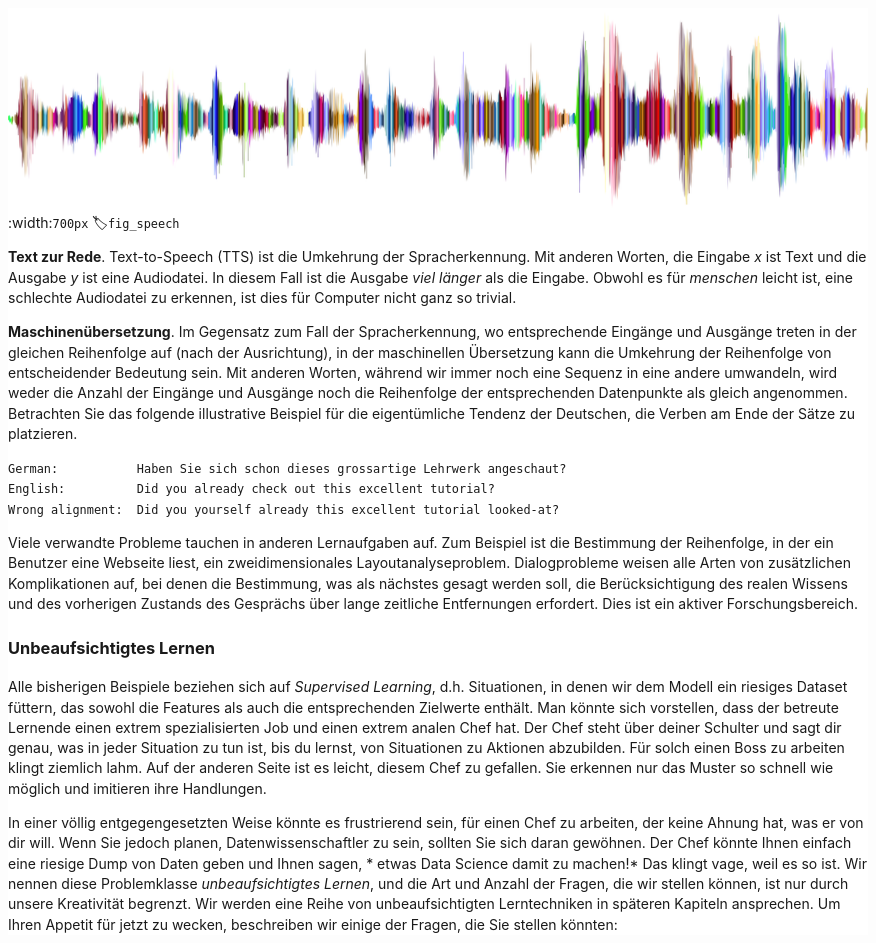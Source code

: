 ![`-D-e-e-p- L-ea-r-ni-ng-`](../img/speech.png)
:width:`700px`
:label:`fig_speech`

**Text zur Rede**. Text-to-Speech (TTS) ist die Umkehrung der Spracherkennung.
Mit anderen Worten, die Eingabe $x$ ist Text und die Ausgabe $y$ ist eine Audiodatei. In diesem Fall ist die Ausgabe *viel länger* als die Eingabe. Obwohl es für *menschen* leicht ist, eine schlechte Audiodatei zu erkennen, ist dies für Computer nicht ganz so trivial.

**Maschinenübersetzung**. Im Gegensatz zum Fall der Spracherkennung, wo entsprechende
Eingänge und Ausgänge treten in der gleichen Reihenfolge auf (nach der Ausrichtung), in der maschinellen Übersetzung kann die Umkehrung der Reihenfolge von entscheidender Bedeutung sein. Mit anderen Worten, während wir immer noch eine Sequenz in eine andere umwandeln, wird weder die Anzahl der Eingänge und Ausgänge noch die Reihenfolge der entsprechenden Datenpunkte als gleich angenommen. Betrachten Sie das folgende illustrative Beispiel für die eigentümliche Tendenz der Deutschen, die Verben am Ende der Sätze zu platzieren.

```text
German:           Haben Sie sich schon dieses grossartige Lehrwerk angeschaut?
English:          Did you already check out this excellent tutorial?
Wrong alignment:  Did you yourself already this excellent tutorial looked-at?
```

Viele verwandte Probleme tauchen in anderen Lernaufgaben auf. Zum Beispiel ist die Bestimmung der Reihenfolge, in der ein Benutzer eine Webseite liest, ein zweidimensionales Layoutanalyseproblem. Dialogprobleme weisen alle Arten von zusätzlichen Komplikationen auf, bei denen die Bestimmung, was als nächstes gesagt werden soll, die Berücksichtigung des realen Wissens und des vorherigen Zustands des Gesprächs über lange zeitliche Entfernungen erfordert. Dies ist ein aktiver Forschungsbereich.

### Unbeaufsichtigtes Lernen

Alle bisherigen Beispiele beziehen sich auf *Supervised Learning*, d.h. Situationen, in denen wir dem Modell ein riesiges Dataset füttern, das sowohl die Features als auch die entsprechenden Zielwerte enthält. Man könnte sich vorstellen, dass der betreute Lernende einen extrem spezialisierten Job und einen extrem analen Chef hat. Der Chef steht über deiner Schulter und sagt dir genau, was in jeder Situation zu tun ist, bis du lernst, von Situationen zu Aktionen abzubilden. Für solch einen Boss zu arbeiten klingt ziemlich lahm. Auf der anderen Seite ist es leicht, diesem Chef zu gefallen. Sie erkennen nur das Muster so schnell wie möglich und imitieren ihre Handlungen.

In einer völlig entgegengesetzten Weise könnte es frustrierend sein, für einen Chef zu arbeiten, der keine Ahnung hat, was er von dir will. Wenn Sie jedoch planen, Datenwissenschaftler zu sein, sollten Sie sich daran gewöhnen. Der Chef könnte Ihnen einfach eine riesige Dump von Daten geben und Ihnen sagen, * etwas Data Science damit zu machen!* Das klingt vage, weil es so ist. Wir nennen diese Problemklasse *unbeaufsichtigtes Lernen*, und die Art und Anzahl der Fragen, die wir stellen können, ist nur durch unsere Kreativität begrenzt. Wir werden eine Reihe von unbeaufsichtigten Lerntechniken in späteren Kapiteln ansprechen. Um Ihren Appetit für jetzt zu wecken, beschreiben wir einige der Fragen, die Sie stellen könnten:
